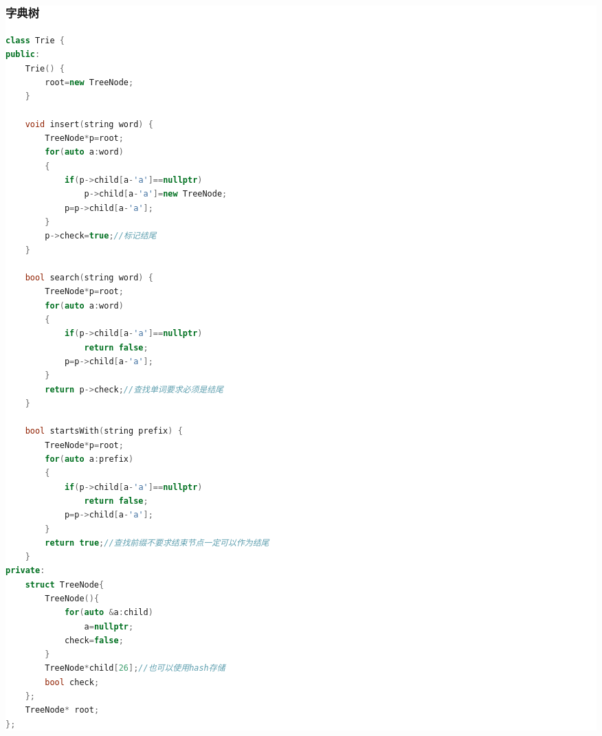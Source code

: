 ### 字典树

```c++
class Trie {
public:
    Trie() {
        root=new TreeNode;
    }
    
    void insert(string word) {
        TreeNode*p=root;
        for(auto a:word)
        {
            if(p->child[a-'a']==nullptr)
                p->child[a-'a']=new TreeNode;
            p=p->child[a-'a'];
        }
        p->check=true;//标记结尾
    }
    
    bool search(string word) {
        TreeNode*p=root;
        for(auto a:word)
        {
            if(p->child[a-'a']==nullptr)
                return false;
            p=p->child[a-'a'];
        }
        return p->check;//查找单词要求必须是结尾
    }
    
    bool startsWith(string prefix) {
        TreeNode*p=root;
        for(auto a:prefix)
        {
            if(p->child[a-'a']==nullptr)
                return false;
            p=p->child[a-'a'];
        }
        return true;//查找前缀不要求结束节点一定可以作为结尾
    }
private:
    struct TreeNode{
        TreeNode(){
            for(auto &a:child)
                a=nullptr;
            check=false;
        }
        TreeNode*child[26];//也可以使用hash存储
        bool check;
    };
    TreeNode* root;
};
```
